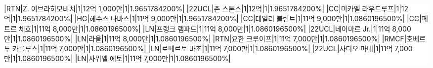 |RTN|Z. 이브라히모비치|1|12억 1,000만|1|1.9651784200%|
|22UCL|존 스톤스|1|12억|1|1.9651784200%|
|CC|미카엘 라우드루프|1|12억|1|1.9651784200%|
|HG|헤수스 나바스|1|11억 9,000만|1|1.9651784200%|
|CC|데일리 블린트|1|11억 9,000만|1|1.0860196500%|
|CC|페트르 체흐|1|11억 8,000만|1|1.0860196500%|
|LN|프랭크 램파드|1|11억 8,000만|1|1.0860196500%|
|22UCL|네이마르 Jr.|1|11억 8,000만|1|1.0860196500%|
|LN|라울|1|11억 8,000만|1|1.0860196500%|
|RTN|요한 크루이프|1|11억 7,000만|1|1.0860196500%|
|RMCF|호베르투 카를루스|1|11억 7,000만|1|1.0860196500%|
|LN|로베르토 바조|1|11억 7,000만|1|1.0860196500%|
|22UCL|사디오 마네|1|11억 7,000만|1|1.0860196500%|
|LN|사뮈엘 에토|1|11억 7,000만|1|1.0860196500%|
